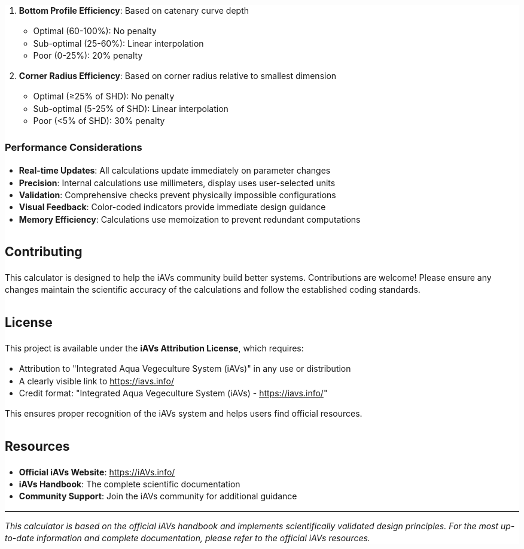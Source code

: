 1. **Bottom Profile Efficiency**: Based on catenary curve depth
   - Optimal (60-100%): No penalty
   - Sub-optimal (25-60%): Linear interpolation
   - Poor (0-25%): 20% penalty

2. **Corner Radius Efficiency**: Based on corner radius relative to smallest dimension
   - Optimal (≥25% of SHD): No penalty
   - Sub-optimal (5-25% of SHD): Linear interpolation
   - Poor (<5% of SHD): 30% penalty

### Performance Considerations

- **Real-time Updates**: All calculations update immediately on parameter changes
- **Precision**: Internal calculations use millimeters, display uses user-selected units
- **Validation**: Comprehensive checks prevent physically impossible configurations
- **Visual Feedback**: Color-coded indicators provide immediate design guidance
- **Memory Efficiency**: Calculations use memoization to prevent redundant computations

## Contributing

This calculator is designed to help the iAVs community build better systems. Contributions are welcome! Please ensure any changes maintain the scientific accuracy of the calculations and follow the established coding standards.

## License

This project is available under the **iAVs Attribution License**, which requires:
- Attribution to "Integrated Aqua Vegeculture System (iAVs)" in any use or distribution
- A clearly visible link to https://iavs.info/
- Credit format: "Integrated Aqua Vegeculture System (iAVs) - https://iavs.info/"

This ensures proper recognition of the iAVs system and helps users find official resources.

## Resources

- **Official iAVs Website**: https://iAVs.info/
- **iAVs Handbook**: The complete scientific documentation
- **Community Support**: Join the iAVs community for additional guidance

---

*This calculator is based on the official iAVs handbook and implements scientifically validated design principles. For the most up-to-date information and complete documentation, please refer to the official iAVs resources.*
